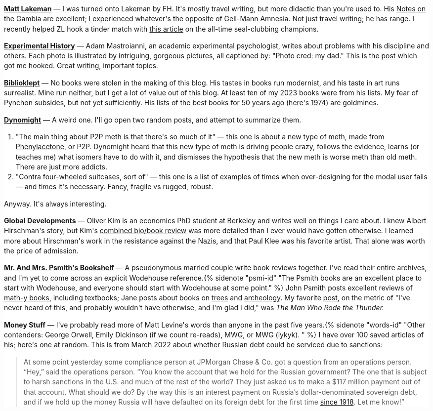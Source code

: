 **[Matt Lakeman](https://mattlakeman.org/)** — I was turned onto Lakeman by FH. It's mostly travel writing, but more didactic than you're used to. His [Notes on the Gambia](https://mattlakeman.org/2023/07/10/notes-on-the-gambia/) are excellent; I experienced whatever's the opposite of Gell-Mann Amnesia. Not just travel writing; he has range. I recently helped ZL hook a tinder match with [this article](https://mattlakeman.org/2020/07/10/how-much-would-you-need-to-be-paid-to-live-on-a-deserted-island-for-1-5-years-and-do-nothing-but-kill-seals/) on the all-time seal-clubbing champions. 

**[Experimental History](https://www.experimental-history.com/)** — Adam Mastroianni, an academic experimental psychologist, writes about problems with his discipline and others. Each photo is illustrated by intriguing, gorgeous pictures, all captioned by: "Photo cred: my dad." This is the [post](https://www.experimental-history.com/) which got me hooked. Great writing, important topics.

**[Biblioklept](https://biblioklept.org/)** — No books were stolen in the making of this blog. His tastes in books run modernist, and his taste in art runs surrealist. Mine run neither, but I get a lot of value out of this blog. At least ten of my 2023 books were from his lists. My fear of Pynchon subsides, but not yet sufficiently. His lists of the best books for 50 years ago ([here's 1974](https://biblioklept.org/2024/01/02/best-books-of-1974/)) are goldmines.

**[Dynomight](https://dynomight.net/)** — A weird one. I'll go open two random posts, and attempt to summarize them. 

1. "The main thing about P2P meth is that there's so much of it" — this one is about a new type of meth, made from [Phenylacetone](https://en.wikipedia.org/wiki/Phenylacetone), or P2P. Dynomight heard that this new type of meth is driving people crazy, follows the evidence, learns (or teaches me) what isomers have to do with it, and dismisses the hypothesis that the new meth is worse meth than old meth. There are just more addicts.
2. "Contra four-wheeled suitcases, sort of" — this one is a list of examples of times when over-designing for the modal user fails — and times it's necessary. Fancy, fragile vs rugged, robust.

Anyway. It's always interesting.

**[Global Developments](https://www.global-developments.org/)** — Oliver Kim is an economics PhD student at Berkeley and writes well on things I care about. I knew Albert Hirschman's story, but Kim's [combined bio/book review](https://www.global-developments.org/p/the-real-development-was-the-friends) was more detailed than I ever would have gotten otherwise. I learned more about Hirschman's work in the resistance against the Nazis, and that Paul Klee was his favorite artist. That alone was worth the price of admission.

**[Mr. And Mrs. Psmith's Bookshelf](https://www.thepsmiths.com/)** — A pseudonymous married couple write book reviews together. I've read their entire archives, and I'm yet to come across an explicit Wodehouse reference.{% sidenote "psmi-id" "The Psmith books are an excellent place to start with Wodehouse, and everyone should start with Wodehouse at some point." %}  John Psmith posts excellent reviews of [math-y books](https://www.thepsmiths.com/p/review-galois-theory-by-david-cox), including textbooks; Jane posts about books on [trees](https://www.thepsmiths.com/p/review-how-to-read-a-tree-by-tristan) and [archeology](https://www.thepsmiths.com/p/review-sea-people-by-christina-thompson). My favorite [post](https://www.thepsmiths.com/p/review-the-man-who-rode-the-thunder), on the metric of "I've never heard of this, and probably wouldn't have otherwise, and I'm glad I did," was *The Man Who Rode the Thunder.*

**Money Stuff** — I've probably read more of Matt Levine's words than anyone in the past five years.{% sidenote "words-id" "Other contenders: George Orwell, Emily Dickinson (if we count re-reads), MWG, or MWG (iykyk). " %}   I have over 100 saved articles of his; here's one at random. This is from March 2022 about whether Russian debt could be serviced due to sanctions:
> At some point yesterday some compliance person at JPMorgan Chase & Co. got a question from an operations person. “Hey,” said the operations person. “You know the account that we hold for the Russian government? The one that is subject to harsh sanctions in the U.S. and much of the rest of the world? They just asked us to make a $117 million payment out of that account. What should we do? By the way this is an interest payment on Russia’s dollar-denominated sovereign debt, and if we hold up the money Russia will have defaulted on its foreign debt for the first time [since 1918](https://link.mail.bloombergbusiness.com/click/27061747.40493/aHR0cHM6Ly93d3cuYmxvb21iZXJnLmNvbS9uZXdzL2FydGljbGVzLzIwMjItMDMtMTUvcnVzc2lhLXRvLWRlZmF1bHQtaWYtZG9sbGFyLWNvdXBvbnMtcGFpZC1pbi1ydWJsZXMtZml0Y2gtc2F5cz9jbXBpZD1CQkQwMzE3MjJfTU9ORVlTVFVGRiZ1dG1fbWVkaXVtPWVtYWlsJnV0bV9zb3VyY2U9bmV3c2xldHRlciZ1dG1fdGVybT0yMjAzMTcmdXRtX2NhbXBhaWduPW1vbmV5c3R1ZmY/57d8172b3f92a424d68d85a9B6d787d4b). Let me know!”
> 